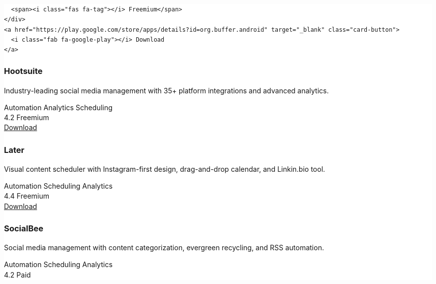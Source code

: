       <span><i class="fas fa-tag"></i> Freemium</span>
    </div>
    <a href="https://play.google.com/store/apps/details?id=org.buffer.android" target="_blank" class="card-button">
      <i class="fab fa-google-play"></i> Download
    </a>
  </div>
  <div class="card automation-card scheduling">
    <div class="card-icon">
      <i class="fas fa-share-alt"></i>
    </div>
    <h3>Hootsuite</h3>
    <p>Industry-leading social media management with 35+ platform integrations and advanced analytics.</p>
    <div class="highlight-features">
      <span class="feature">Automation</span>
      <span class="feature">Analytics</span>
      <span class="feature">Scheduling</span>
    </div>
    <div class="card-stats">
      <span><i class="fas fa-star"></i> 4.2</span>
      <span><i class="fas fa-tag"></i> Freemium</span>
    </div>
    <a href="https://play.google.com/store/apps/details?id=com.hootsuite.droid" target="_blank" class="card-button">
      <i class="fab fa-google-play"></i> Download
    </a>
  </div>
  <div class="card automation-card scheduling">
    <div class="card-icon">
      <i class="fas fa-clock"></i>
    </div>
    <h3>Later</h3>
    <p>Visual content scheduler with Instagram-first design, drag-and-drop calendar, and Linkin.bio tool.</p>
    <div class="highlight-features">
      <span class="feature">Automation</span>
      <span class="feature">Scheduling</span>
      <span class="feature">Analytics</span>
    </div>
    <div class="card-stats">
      <span><i class="fas fa-star"></i> 4.4</span>
      <span><i class="fas fa-tag"></i> Freemium</span>
    </div>
    <a href="https://play.google.com/store/apps/details?id=me.latergram.latergramme" target="_blank" class="card-button">
      <i class="fab fa-google-play"></i> Download
    </a>
  </div>
  <div class="card automation-card scheduling">
    <div class="card-icon">
      <i class="fas fa-bee"></i>
    </div>
    <h3>SocialBee</h3>
    <p>Social media management with content categorization, evergreen recycling, and RSS automation.</p>
    <div class="highlight-features">
      <span class="feature">Automation</span>
      <span class="feature">Scheduling</span>
      <span class="feature">Analytics</span>
    </div>
    <div class="card-stats">
      <span><i class="fas fa-star"></i> 4.2</span>
      <span><i class="fas fa-tag"></i> Paid</span>